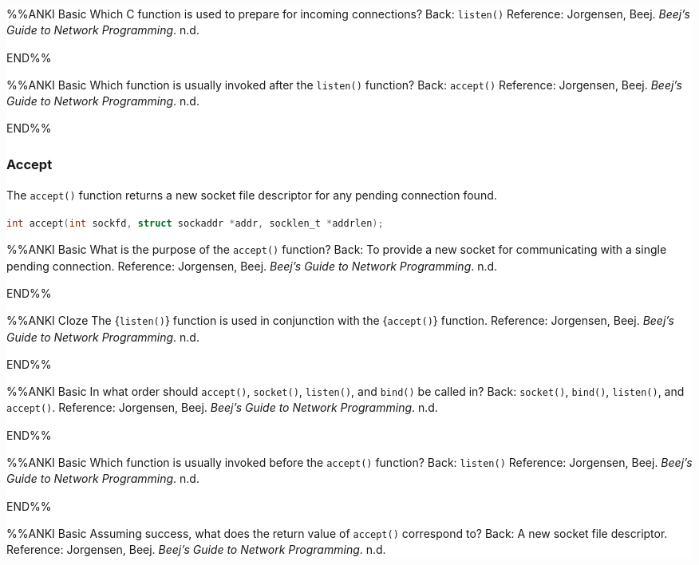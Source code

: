%%ANKI
Basic
Which C function is used to prepare for incoming connections?
Back: `listen()`
Reference: Jorgensen, Beej. _Beej’s Guide to Network Programming_. n.d.

END%%

%%ANKI
Basic
Which function is usually invoked after the `listen()` function?
Back: `accept()`
Reference: Jorgensen, Beej. _Beej’s Guide to Network Programming_. n.d.

END%%

### Accept

The `accept()` function returns a new socket file descriptor for any pending connection found.

```c
int accept(int sockfd, struct sockaddr *addr, socklen_t *addrlen);
```

%%ANKI
Basic
What is the purpose of the `accept()` function?
Back: To provide a new socket for communicating with a single pending connection.
Reference: Jorgensen, Beej. _Beej’s Guide to Network Programming_. n.d.

END%%

%%ANKI
Cloze
The {`listen()`} function is used in conjunction with the {`accept()`} function.
Reference: Jorgensen, Beej. _Beej’s Guide to Network Programming_. n.d.

END%%

%%ANKI
Basic
In what order should `accept()`, `socket()`, `listen()`, and `bind()` be called in?
Back: `socket()`, `bind()`, `listen()`, and `accept()`.
Reference: Jorgensen, Beej. _Beej’s Guide to Network Programming_. n.d.

END%%

%%ANKI
Basic
Which function is usually invoked before the `accept()` function?
Back: `listen()`
Reference: Jorgensen, Beej. _Beej’s Guide to Network Programming_. n.d.

END%%

%%ANKI
Basic
Assuming success, what does the return value of `accept()` correspond to?
Back: A new socket file descriptor.
Reference: Jorgensen, Beej. _Beej’s Guide to Network Programming_. n.d.
